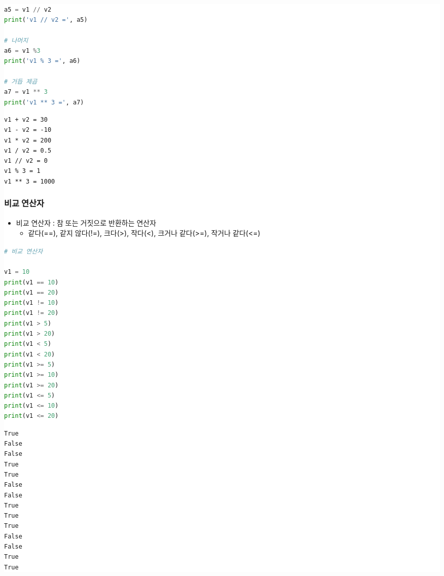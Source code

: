 ```python
a5 = v1 // v2
print('v1 // v2 =', a5)

# 나머지
a6 = v1 %3
print('v1 % 3 =', a6)

# 거듭 제곱
a7 = v1 ** 3
print('v1 ** 3 =', a7)
```

    v1 + v2 = 30
    v1 - v2 = -10
    v1 * v2 = 200
    v1 / v2 = 0.5
    v1 // v2 = 0
    v1 % 3 = 1
    v1 ** 3 = 1000



### 비교 연산자

- 비교 연산자 : 참 또는 거짓으로 반환하는 연산자
  - 같다(==), 같지 않다(!=), 크다(>), 작다(<), 크거나 같다(>=), 작거나 같다(<=)

```python
# 비교 연산자

v1 = 10
print(v1 == 10)
print(v1 == 20)
print(v1 != 10)
print(v1 != 20)
print(v1 > 5)
print(v1 > 20)
print(v1 < 5)
print(v1 < 20)
print(v1 >= 5)
print(v1 >= 10)
print(v1 >= 20)
print(v1 <= 5)
print(v1 <= 10)
print(v1 <= 20)
```

    True
    False
    False
    True
    True
    False
    False
    True
    True
    True
    False
    False
    True
    True

